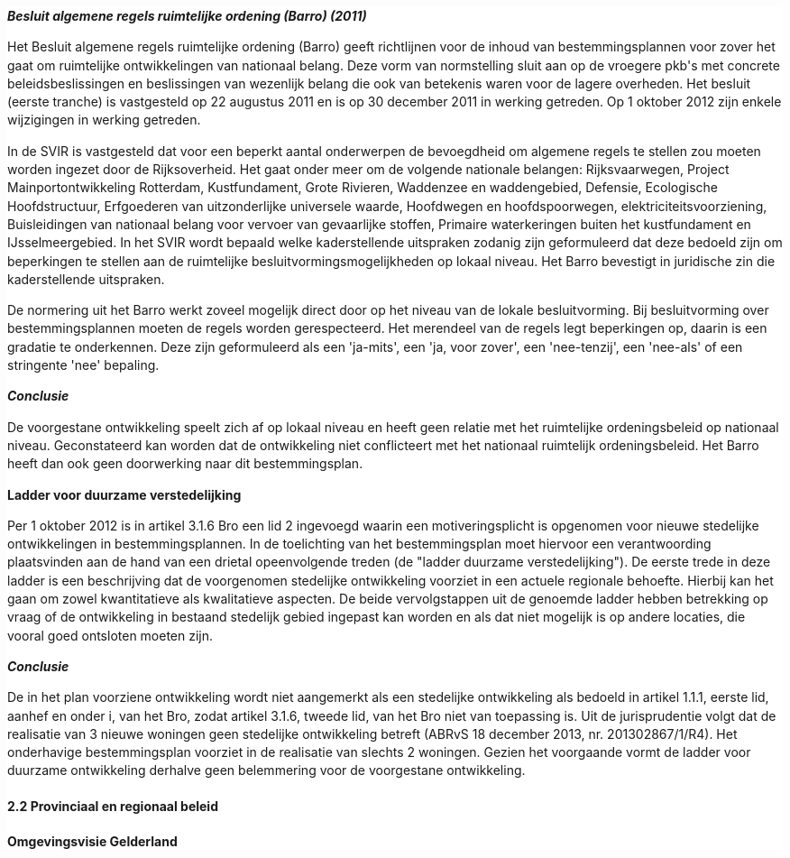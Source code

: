 ***Besluit algemene regels ruimtelijke ordening (Barro) (2011\)***

Het Besluit algemene regels ruimtelijke ordening (Barro) geeft richtlijnen voor de inhoud van bestemmingsplannen voor zover het gaat om ruimtelijke ontwikkelingen van nationaal belang. Deze vorm van normstelling sluit aan op de vroegere pkb's met concrete beleidsbeslissingen en beslissingen van wezenlijk belang die ook van betekenis waren voor de lagere overheden. Het besluit (eerste tranche) is vastgesteld op 22 augustus 2011 en is op 30 december 2011 in werking getreden. Op 1 oktober 2012 zijn enkele wijzigingen in werking getreden.

In de SVIR is vastgesteld dat voor een beperkt aantal onderwerpen de bevoegdheid om algemene regels te stellen zou moeten worden ingezet door de Rijksoverheid. Het gaat onder meer om de volgende nationale belangen: Rijksvaarwegen, Project Mainportontwikkeling Rotterdam, Kustfundament, Grote Rivieren, Waddenzee en waddengebied, Defensie, Ecologische Hoofdstructuur, Erfgoederen van uitzonderlijke universele waarde, Hoofdwegen en hoofdspoorwegen, elektriciteitsvoorziening, Buisleidingen van nationaal belang voor vervoer van gevaarlijke stoffen, Primaire waterkeringen buiten het kustfundament en IJsselmeergebied. In het SVIR wordt bepaald welke kaderstellende uitspraken zodanig zijn geformuleerd dat deze bedoeld zijn om beperkingen te stellen aan de ruimtelijke besluitvormingsmogelijkheden op lokaal niveau. Het Barro bevestigt in juridische zin die kaderstellende uitspraken.

De normering uit het Barro werkt zoveel mogelijk direct door op het niveau van de lokale besluitvorming. Bij besluitvorming over bestemmingsplannen moeten de regels worden gerespecteerd. Het merendeel van de regels legt beperkingen op, daarin is een gradatie te onderkennen. Deze zijn geformuleerd als een 'ja\-mits', een 'ja, voor zover', een 'nee\-tenzij', een 'nee\-als' of een stringente 'nee' bepaling.

***Conclusie***

De voorgestane ontwikkeling speelt zich af op lokaal niveau en heeft geen relatie met het ruimtelijke ordeningsbeleid op nationaal niveau. Geconstateerd kan worden dat de ontwikkeling niet conflicteert met het nationaal ruimtelijk ordeningsbeleid. Het Barro heeft dan ook geen doorwerking naar dit bestemmingsplan.

**Ladder voor duurzame verstedelijking**

Per 1 oktober 2012 is in artikel 3\.1\.6 Bro een lid 2 ingevoegd waarin een motiveringsplicht is opgenomen voor nieuwe stedelijke ontwikkelingen in bestemmingsplannen. In de toelichting van het bestemmingsplan moet hiervoor een verantwoording plaatsvinden aan de hand van een drietal opeenvolgende treden (de "ladder duurzame verstedelijking"). De eerste trede in deze ladder is een beschrijving dat de voorgenomen stedelijke ontwikkeling voorziet in een actuele regionale behoefte. Hierbij kan het gaan om zowel kwantitatieve als kwalitatieve aspecten. De beide vervolgstappen uit de genoemde ladder hebben betrekking op vraag of de ontwikkeling in bestaand stedelijk gebied ingepast kan worden en als dat niet mogelijk is op andere locaties, die vooral goed ontsloten moeten zijn.

***Conclusie***

De in het plan voorziene ontwikkeling wordt niet aangemerkt als een stedelijke ontwikkeling als bedoeld in artikel 1\.1\.1, eerste lid, aanhef en onder i, van het Bro, zodat artikel 3\.1\.6, tweede lid, van het Bro niet van toepassing is. Uit de jurisprudentie volgt dat de realisatie van 3 nieuwe woningen geen stedelijke ontwikkeling betreft (ABRvS 18 december 2013, nr. 201302867/1/R4\). Het onderhavige bestemmingsplan voorziet in de realisatie van slechts 2 woningen. Gezien het voorgaande vormt de ladder voor duurzame ontwikkeling derhalve geen belemmering voor de voorgestane ontwikkeling.

#### 2\.2 Provinciaal en regionaal beleid

**Omgevingsvisie Gelderland**
